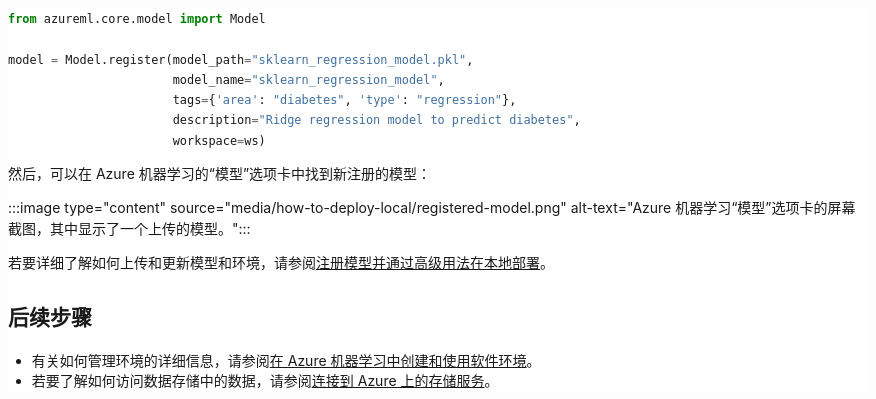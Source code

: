 ```python
from azureml.core.model import Model

model = Model.register(model_path="sklearn_regression_model.pkl",
                       model_name="sklearn_regression_model",
                       tags={'area': "diabetes", 'type': "regression"},
                       description="Ridge regression model to predict diabetes",
                       workspace=ws)
```

然后，可以在 Azure 机器学习的“模型”选项卡中找到新注册的模型：

:::image type="content" source="media/how-to-deploy-local/registered-model.png" alt-text="Azure 机器学习“模型”选项卡的屏幕截图，其中显示了一个上传的模型。":::

若要详细了解如何上传和更新模型和环境，请参阅[注册模型并通过高级用法在本地部署](https://github.com/Azure/MachineLearningNotebooks/blob/master/how-to-use-azureml/deployment/deploy-to-local/register-model-deploy-local-advanced.ipynb)。

## <a name="next-steps"></a>后续步骤

- 有关如何管理环境的详细信息，请参阅[在 Azure 机器学习中创建和使用软件环境](how-to-use-environments.md)。
- 若要了解如何访问数据存储中的数据，请参阅[连接到 Azure 上的存储服务](how-to-access-data.md)。
